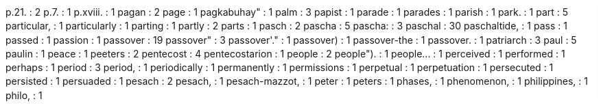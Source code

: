 p.21. : 2
p.7. : 1
p.xviii. : 1
pagan : 2
page : 1
pagkabuhay" : 1
palm : 3
papist : 1
parade : 1
parades : 1
parish : 1
park. : 1
part : 5
particular, : 1
particularly : 1
parting : 1
partly : 2
parts : 1
pasch : 2
pascha : 5
pascha: : 3
paschal : 30
paschaltide, : 1
pass : 1
passed : 1
passion : 1
passover : 19
passover" : 3
passover'." : 1
passover) : 1
passover-the : 1
passover. : 1
patriarch : 3
paul : 5
paulin : 1
peace : 1
peeters : 2
pentecost : 4
pentecostarion : 1
people : 2
people"). : 1
people... : 1
perceived : 1
performed : 1
perhaps : 1
period : 3
period, : 1
periodically : 1
permanently : 1
permissions : 1
perpetual : 1
perpetuation : 1
persecuted : 1
persisted : 1
persuaded : 1
pesach : 2
pesach, : 1
pesach-mazzot, : 1
peter : 1
peters : 1
phases, : 1
phenomenon, : 1
philippines, : 1
philo, : 1
